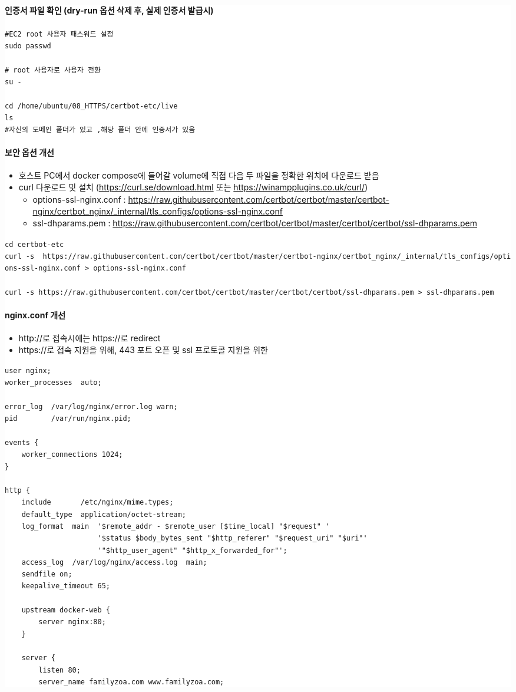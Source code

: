 #### 인증서 파일 확인 (dry-run 옵션 삭제 후, 실제 인증서 발급시)

```
#EC2 root 사용자 패스워드 설정
sudo passwd

# root 사용자로 사용자 전환
su - 

cd /home/ubuntu/08_HTTPS/certbot-etc/live
ls
#자신의 도메인 폴더가 있고 ,해당 폴더 안에 인증서가 있음 
```

#### 보안 옵션 개선

- 호스트 PC에서 docker compose에 들어갈 volume에 직접 다음 두 파일을 정확한 위치에 다운로드 받음
- curl 다운로드 및 설치 (https://curl.se/download.html 또는 https://winampplugins.co.uk/curl/)
  - options-ssl-nginx.conf : https://raw.githubusercontent.com/certbot/certbot/master/certbot-nginx/certbot_nginx/_internal/tls_configs/options-ssl-nginx.conf
  - ssl-dhparams.pem : https://raw.githubusercontent.com/certbot/certbot/master/certbot/certbot/ssl-dhparams.pem

```
cd certbot-etc
curl -s  https://raw.githubusercontent.com/certbot/certbot/master/certbot-nginx/certbot_nginx/_internal/tls_configs/options-ssl-nginx.conf > options-ssl-nginx.conf

curl -s https://raw.githubusercontent.com/certbot/certbot/master/certbot/certbot/ssl-dhparams.pem > ssl-dhparams.pem
```



#### nginx.conf 개선

- http://로 접속시에는 https://로 redirect
- https://로 접속 지원을 위해, 443 포트 오픈 및 ssl 프로토콜 지원을 위한 

```
user nginx;
worker_processes  auto;

error_log  /var/log/nginx/error.log warn;
pid        /var/run/nginx.pid;

events {
    worker_connections 1024;
}

http {
    include       /etc/nginx/mime.types;
    default_type  application/octet-stream;
    log_format  main  '$remote_addr - $remote_user [$time_local] "$request" '
                      '$status $body_bytes_sent "$http_referer" "$request_uri" "$uri"'
                      '"$http_user_agent" "$http_x_forwarded_for"';    
    access_log  /var/log/nginx/access.log  main;
    sendfile on;
    keepalive_timeout 65;

    upstream docker-web {
        server nginx:80;
    }

    server {
        listen 80;
        server_name familyzoa.com www.familyzoa.com;
```